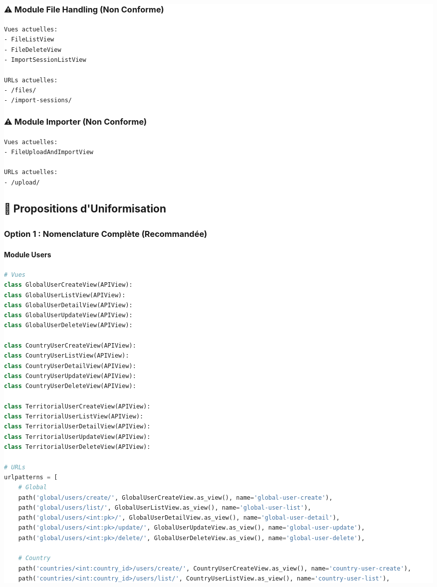 ### ⚠️ Module File Handling (Non Conforme)
```
Vues actuelles:
- FileListView
- FileDeleteView
- ImportSessionListView

URLs actuelles:
- /files/
- /import-sessions/
```

### ⚠️ Module Importer (Non Conforme)
```
Vues actuelles:
- FileUploadAndImportView

URLs actuelles:
- /upload/
```

## 🎯 Propositions d'Uniformisation

### Option 1 : Nomenclature Complète (Recommandée)

#### Module Users
```python
# Vues
class GlobalUserCreateView(APIView):
class GlobalUserListView(APIView):
class GlobalUserDetailView(APIView):
class GlobalUserUpdateView(APIView):
class GlobalUserDeleteView(APIView):

class CountryUserCreateView(APIView):
class CountryUserListView(APIView):
class CountryUserDetailView(APIView):
class CountryUserUpdateView(APIView):
class CountryUserDeleteView(APIView):

class TerritorialUserCreateView(APIView):
class TerritorialUserListView(APIView):
class TerritorialUserDetailView(APIView):
class TerritorialUserUpdateView(APIView):
class TerritorialUserDeleteView(APIView):

# URLs
urlpatterns = [
    # Global
    path('global/users/create/', GlobalUserCreateView.as_view(), name='global-user-create'),
    path('global/users/list/', GlobalUserListView.as_view(), name='global-user-list'),
    path('global/users/<int:pk>/', GlobalUserDetailView.as_view(), name='global-user-detail'),
    path('global/users/<int:pk>/update/', GlobalUserUpdateView.as_view(), name='global-user-update'),
    path('global/users/<int:pk>/delete/', GlobalUserDeleteView.as_view(), name='global-user-delete'),
    
    # Country
    path('countries/<int:country_id>/users/create/', CountryUserCreateView.as_view(), name='country-user-create'),
    path('countries/<int:country_id>/users/list/', CountryUserListView.as_view(), name='country-user-list'),
```